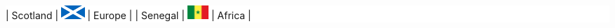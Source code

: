 | Scotland | <img src="https://raw.githubusercontent.com/dreamyguy/flags/master/europe/Flag_of_Scotland.svg?sanitize=true" alt="Scotland" height="20px"> | Europe |
| Senegal | <img src="https://raw.githubusercontent.com/dreamyguy/flags/master/africa/Flag_of_Senegal.svg?sanitize=true" alt="Senegal" height="20px"> | Africa |